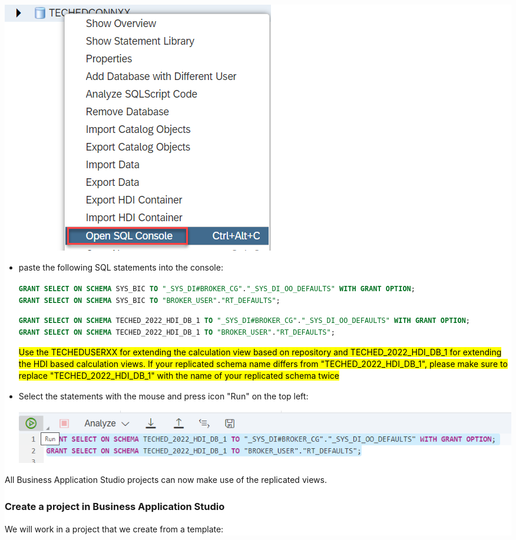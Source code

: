   ![open SQL console](./images/openSQLConsoleBAS.png)

- paste the following SQL statements into the console:
  ```SQL
  GRANT SELECT ON SCHEMA SYS_BIC TO "_SYS_DI#BROKER_CG"."_SYS_DI_OO_DEFAULTS" WITH GRANT OPTION;
  GRANT SELECT ON SCHEMA SYS_BIC TO "BROKER_USER"."RT_DEFAULTS";
  ```

  ```SQL
  GRANT SELECT ON SCHEMA TECHED_2022_HDI_DB_1 TO "_SYS_DI#BROKER_CG"."_SYS_DI_OO_DEFAULTS" WITH GRANT OPTION;
  GRANT SELECT ON SCHEMA TECHED_2022_HDI_DB_1 TO "BROKER_USER"."RT_DEFAULTS";
  ```
  <mark>Use the TECHEDUSERXX for extending the calculation view based on repository and TECHED_2022_HDI_DB_1 for extending the HDI based calculation views. If your replicated schema name differs from "TECHED_2022_HDI_DB_1", please make sure to replace "TECHED_2022_HDI_DB_1" with the name of your replicated schema twice</mark>

- Select the statements with the mouse and press icon "Run" on the top left:

  ![run SQL](./images/runSQL.png)

All Business Application Studio projects can now make use of the replicated views.

### Create a project in Business Application Studio

We will work in a project that we create from a template:
